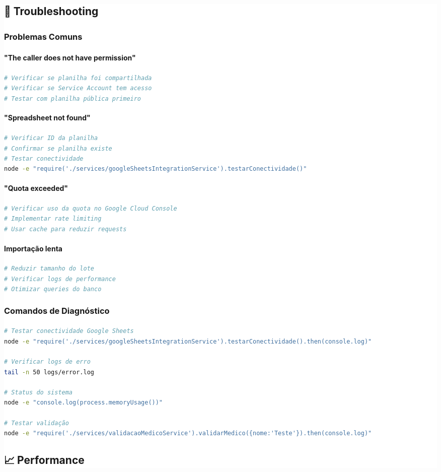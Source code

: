 ## 🔧 Troubleshooting

### Problemas Comuns

#### "The caller does not have permission"
```bash
# Verificar se planilha foi compartilhada
# Verificar se Service Account tem acesso
# Testar com planilha pública primeiro
```

#### "Spreadsheet not found"
```bash
# Verificar ID da planilha
# Confirmar se planilha existe
# Testar conectividade
node -e "require('./services/googleSheetsIntegrationService').testarConectividade()"
```

#### "Quota exceeded"
```bash
# Verificar uso da quota no Google Cloud Console
# Implementar rate limiting
# Usar cache para reduzir requests
```

#### Importação lenta
```bash
# Reduzir tamanho do lote
# Verificar logs de performance
# Otimizar queries do banco
```

### Comandos de Diagnóstico

```bash
# Testar conectividade Google Sheets
node -e "require('./services/googleSheetsIntegrationService').testarConectividade().then(console.log)"

# Verificar logs de erro
tail -n 50 logs/error.log

# Status do sistema
node -e "console.log(process.memoryUsage())"

# Testar validação
node -e "require('./services/validacaoMedicoService').validarMedico({nome:'Teste'}).then(console.log)"
```

## 📈 Performance
